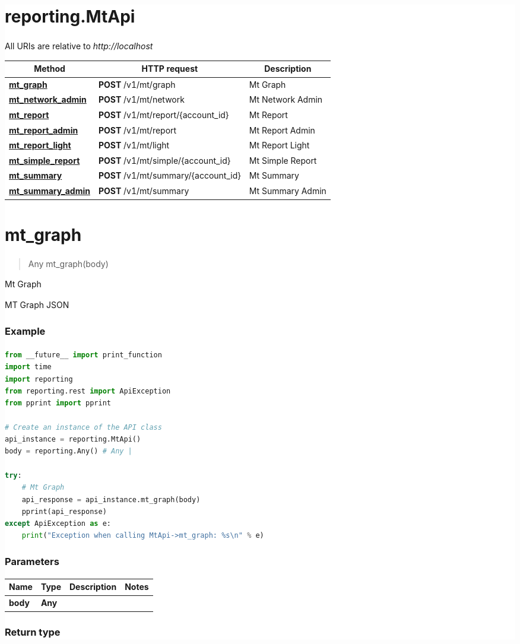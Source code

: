 # reporting.MtApi

All URIs are relative to *http://localhost*

Method | HTTP request | Description
------------- | ------------- | -------------
[**mt_graph**](MtApi.md#mt_graph) | **POST** /v1/mt/graph | Mt Graph
[**mt_network_admin**](MtApi.md#mt_network_admin) | **POST** /v1/mt/network | Mt Network Admin
[**mt_report**](MtApi.md#mt_report) | **POST** /v1/mt/report/{account_id} | Mt Report
[**mt_report_admin**](MtApi.md#mt_report_admin) | **POST** /v1/mt/report | Mt Report Admin
[**mt_report_light**](MtApi.md#mt_report_light) | **POST** /v1/mt/light | Mt Report Light
[**mt_simple_report**](MtApi.md#mt_simple_report) | **POST** /v1/mt/simple/{account_id} | Mt Simple Report
[**mt_summary**](MtApi.md#mt_summary) | **POST** /v1/mt/summary/{account_id} | Mt Summary
[**mt_summary_admin**](MtApi.md#mt_summary_admin) | **POST** /v1/mt/summary | Mt Summary Admin


# **mt_graph**
> Any mt_graph(body)

Mt Graph

MT Graph JSON

### Example

```python
from __future__ import print_function
import time
import reporting
from reporting.rest import ApiException
from pprint import pprint

# Create an instance of the API class
api_instance = reporting.MtApi()
body = reporting.Any() # Any | 

try:
    # Mt Graph
    api_response = api_instance.mt_graph(body)
    pprint(api_response)
except ApiException as e:
    print("Exception when calling MtApi->mt_graph: %s\n" % e)
```

### Parameters

Name | Type | Description  | Notes
------------- | ------------- | ------------- | -------------
 **body** | **Any**|  | 

### Return type
